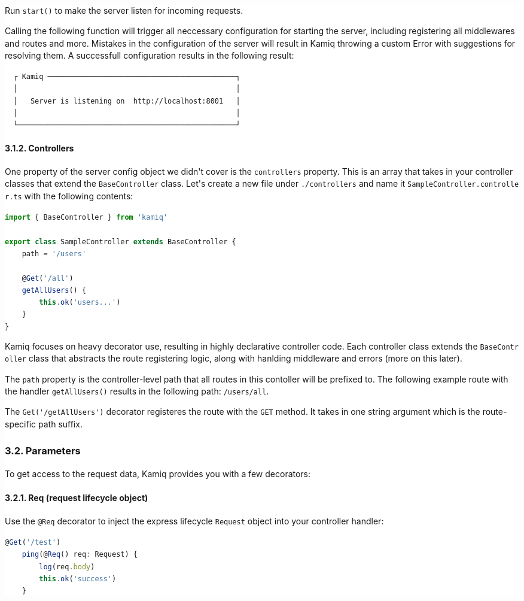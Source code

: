Run `start()` to make the server listen for incoming requests.

Calling the following function will trigger all neccessary configuration for starting the server, including registering all middlewares and routes and more. Mistakes in the configuration of the server will result in Kamiq throwing a custom Error with suggestions for resolving them. A successfull configuration results in the following result:

```
  ┌ Kamiq ────────────────────────────────────────────┐
  │                                                   │
  │   Server is listening on  http://localhost:8001   │
  │                                                   │
  └───────────────────────────────────────────────────┘
```

#### 3.1.2. Controllers

One property of the server config object we didn't cover is the `controllers` property. This is an array that takes in your controller classes that extend the `BaseController` class. Let's create a new file under `./controllers` and name it `SampleController.controller.ts` with the following contents:

```typescript
import { BaseController } from 'kamiq'

export class SampleController extends BaseController {
    path = '/users'

    @Get('/all')
    getAllUsers() {
        this.ok('users...')
    } 
}
```

Kamiq focuses on heavy decorator use, resulting in highly declarative controller code. Each controller class extends the `BaseController` class that abstracts the route registering logic, along with hanlding middleware and errors (more on this later).

The `path` property is the controller-level path that all routes in this contoller will be prefixed to. The following example route with the handler `getAllUsers()` results in the following path: `/users/all`.

The `Get('/getAllUsers')` decorator registeres the route with the `GET` method. It takes in one string argument which is the route-specific path suffix.

### 3.2. Parameters

To get access to the request data, Kamiq provides you with a few decorators:

#### 3.2.1. Req (request lifecycle object)

Use the `@Req` decorator to inject the express lifecycle `Request` object into your controller handler:

```typescript
@Get('/test')
    ping(@Req() req: Request) {
        log(req.body)
        this.ok('success')
    } 
```
